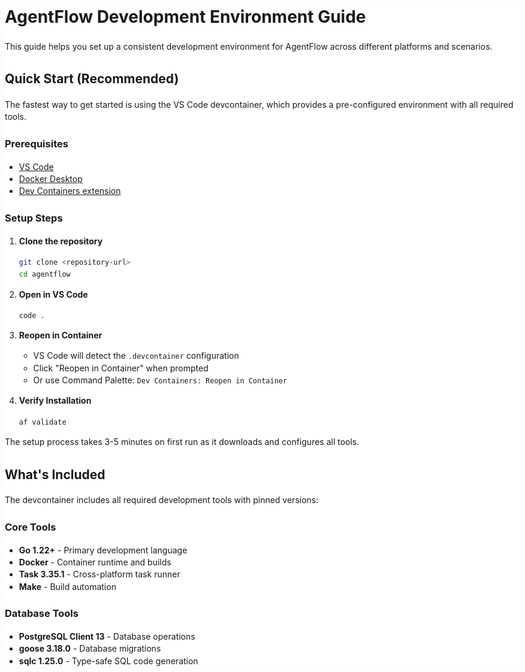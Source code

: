 # AgentFlow Development Environment Guide

This guide helps you set up a consistent development environment for AgentFlow across different platforms and scenarios.

## Quick Start (Recommended)

The fastest way to get started is using the VS Code devcontainer, which provides a pre-configured environment with all required tools.

### Prerequisites

- [VS Code](https://code.visualstudio.com/)
- [Docker Desktop](https://www.docker.com/products/docker-desktop/)
- [Dev Containers extension](https://marketplace.visualstudio.com/items?itemName=ms-vscode-remote.remote-containers)

### Setup Steps

1. **Clone the repository**
   ```bash
   git clone <repository-url>
   cd agentflow
   ```

2. **Open in VS Code**
   ```bash
   code .
   ```

3. **Reopen in Container**
   - VS Code will detect the `.devcontainer` configuration
   - Click "Reopen in Container" when prompted
   - Or use Command Palette: `Dev Containers: Reopen in Container`

4. **Verify Installation**
   ```bash
   af validate
   ```

The setup process takes 3-5 minutes on first run as it downloads and configures all tools.

## What's Included

The devcontainer includes all required development tools with pinned versions:

### Core Tools
- **Go 1.22+** - Primary development language
- **Docker** - Container runtime and builds
- **Task 3.35.1** - Cross-platform task runner
- **Make** - Build automation

### Database Tools
- **PostgreSQL Client 13** - Database operations
- **goose 3.18.0** - Database migrations
- **sqlc 1.25.0** - Type-safe SQL code generation
